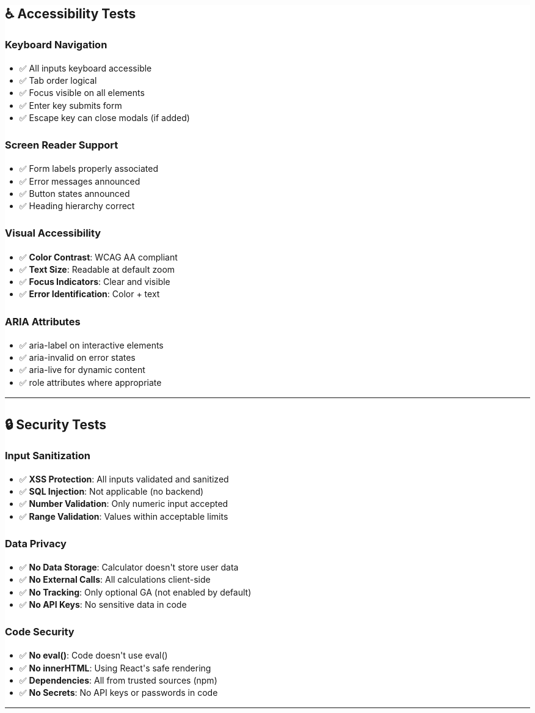 ## ♿ Accessibility Tests

### Keyboard Navigation
- ✅ All inputs keyboard accessible
- ✅ Tab order logical
- ✅ Focus visible on all elements
- ✅ Enter key submits form
- ✅ Escape key can close modals (if added)

### Screen Reader Support
- ✅ Form labels properly associated
- ✅ Error messages announced
- ✅ Button states announced
- ✅ Heading hierarchy correct

### Visual Accessibility
- ✅ **Color Contrast**: WCAG AA compliant
- ✅ **Text Size**: Readable at default zoom
- ✅ **Focus Indicators**: Clear and visible
- ✅ **Error Identification**: Color + text

### ARIA Attributes
- ✅ aria-label on interactive elements
- ✅ aria-invalid on error states
- ✅ aria-live for dynamic content
- ✅ role attributes where appropriate

---

## 🔒 Security Tests

### Input Sanitization
- ✅ **XSS Protection**: All inputs validated and sanitized
- ✅ **SQL Injection**: Not applicable (no backend)
- ✅ **Number Validation**: Only numeric input accepted
- ✅ **Range Validation**: Values within acceptable limits

### Data Privacy
- ✅ **No Data Storage**: Calculator doesn't store user data
- ✅ **No External Calls**: All calculations client-side
- ✅ **No Tracking**: Only optional GA (not enabled by default)
- ✅ **No API Keys**: No sensitive data in code

### Code Security
- ✅ **No eval()**: Code doesn't use eval()
- ✅ **No innerHTML**: Using React's safe rendering
- ✅ **Dependencies**: All from trusted sources (npm)
- ✅ **No Secrets**: No API keys or passwords in code

---
